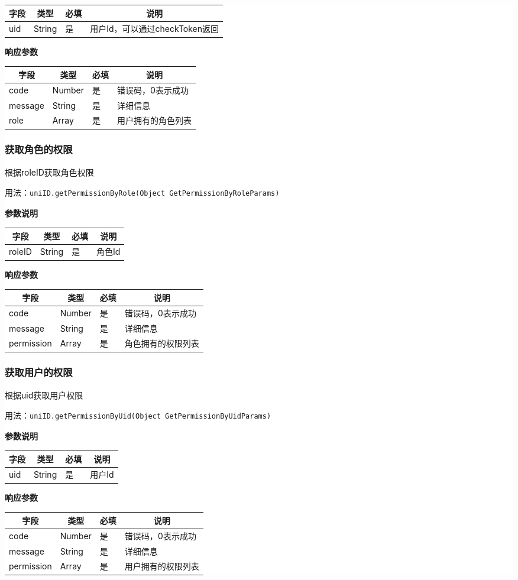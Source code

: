 | 字段	| 类型	| 必填| 说明													|
| ---		| ---		| ---	| ---														|
| uid		| String| 是	|用户Id，可以通过checkToken返回	|

**响应参数**

| 字段| 类型	| 必填| 说明						|
| ---	| ---		| ---	| ---							|
| code| Number| 是	|错误码，0表示成功|
| message	| String| 是	|详细信息					|
| role	| Array	| 是	|用户拥有的角色列表|

### 获取角色的权限

根据roleID获取角色权限

用法：`uniID.getPermissionByRole(Object GetPermissionByRoleParams)`

**参数说明**

| 字段	| 类型	| 必填| 说明	|
| ---		| ---		| ---	| ---		|
| roleID| String| 是	|角色Id	|

**响应参数**

| 字段			| 类型	| 必填| 说明							|
| ---				| ---		| ---	| ---								|
| code			| Number| 是	|错误码，0表示成功	|
| message				| String| 是	|详细信息						|
| permission| Array	| 是	|角色拥有的权限列表	|

### 获取用户的权限

根据uid获取用户权限

用法：`uniID.getPermissionByUid(Object GetPermissionByUidParams)`

**参数说明**

| 字段| 类型	| 必填| 说明	|
| ---	| ---		| ---	| ---		|
| uid	| String| 是	|用户Id	|

**响应参数**

| 字段			| 类型	| 必填| 说明							|
| ---				| ---		| ---	| ---								|
| code			| Number| 是	|错误码，0表示成功	|
| message				| String| 是	|详细信息						|
| permission| Array	| 是	|用户拥有的权限列表	|
